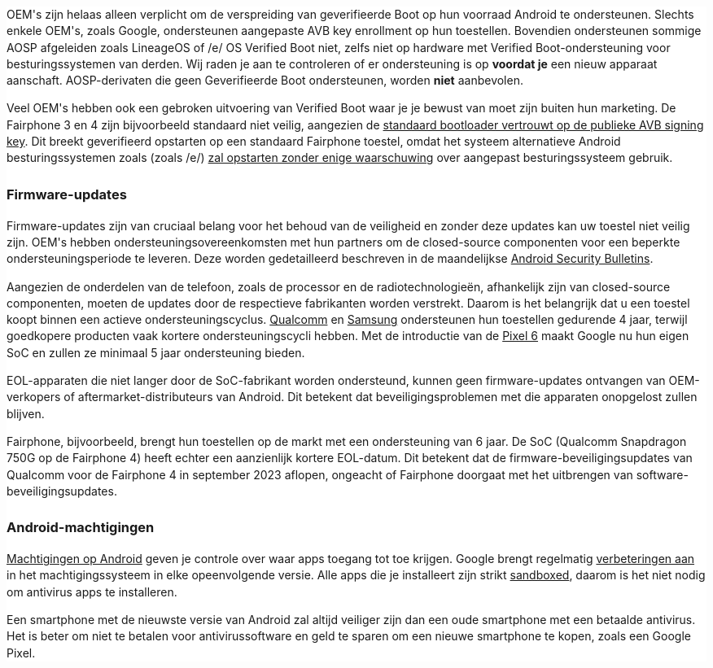 OEM's zijn helaas alleen verplicht om de verspreiding van geverifieerde Boot op hun voorraad Android te ondersteunen. Slechts enkele OEM's, zoals Google, ondersteunen aangepaste AVB key enrollment op hun toestellen. Bovendien ondersteunen sommige AOSP afgeleiden zoals LineageOS of /e/ OS Verified Boot niet, zelfs niet op hardware met Verified Boot-ondersteuning voor besturingssystemen van derden. Wij raden je aan te controleren of er ondersteuning is op **voordat je** een nieuw apparaat aanschaft. AOSP-derivaten die geen Geverifieerde Boot ondersteunen, worden **niet** aanbevolen.

Veel OEM's hebben ook een gebroken uitvoering van Verified Boot waar je je bewust van moet zijn buiten hun marketing. De Fairphone 3 en 4 zijn bijvoorbeeld standaard niet veilig, aangezien de [standaard bootloader vertrouwt op de publieke AVB signing key](https://forum.fairphone.com/t/bootloader-avb-keys-used-in-roms-for-fairphone-3-4/83448/11). Dit breekt geverifieerd opstarten op een standaard Fairphone toestel, omdat het systeem alternatieve Android besturingssystemen zoals (zoals /e/) [zal opstarten zonder enige waarschuwing](https://source.android.com/security/verifiedboot/boot-flow#locked-devices-with-custom-root-of-trust) over aangepast besturingssysteem gebruik.

### Firmware-updates

Firmware-updates zijn van cruciaal belang voor het behoud van de veiligheid en zonder deze updates kan uw toestel niet veilig zijn. OEM's hebben ondersteuningsovereenkomsten met hun partners om de closed-source componenten voor een beperkte ondersteuningsperiode te leveren. Deze worden gedetailleerd beschreven in de maandelijkse [Android Security Bulletins](https://source.android.com/security/bulletin).

Aangezien de onderdelen van de telefoon, zoals de processor en de radiotechnologieën, afhankelijk zijn van closed-source componenten, moeten de updates door de respectieve fabrikanten worden verstrekt. Daarom is het belangrijk dat u een toestel koopt binnen een actieve ondersteuningscyclus. [Qualcomm](https://www.qualcomm.com/news/releases/2020/12/16/qualcomm-and-google-announce-collaboration-extend-android-os-support-and) en [Samsung](https://news.samsung.com/us/samsung-galaxy-security-extending-updates-knox/) ondersteunen hun toestellen gedurende 4 jaar, terwijl goedkopere producten vaak kortere ondersteuningscycli hebben. Met de introductie van de [Pixel 6](https://support.google.com/pixelphone/answer/4457705) maakt Google nu hun eigen SoC en zullen ze minimaal 5 jaar ondersteuning bieden.

EOL-apparaten die niet langer door de SoC-fabrikant worden ondersteund, kunnen geen firmware-updates ontvangen van OEM-verkopers of aftermarket-distributeurs van Android. Dit betekent dat beveiligingsproblemen met die apparaten onopgelost zullen blijven.

Fairphone, bijvoorbeeld, brengt hun toestellen op de markt met een ondersteuning van 6 jaar. De SoC (Qualcomm Snapdragon 750G op de Fairphone 4) heeft echter een aanzienlijk kortere EOL-datum. Dit betekent dat de firmware-beveiligingsupdates van Qualcomm voor de Fairphone 4 in september 2023 aflopen, ongeacht of Fairphone doorgaat met het uitbrengen van software-beveiligingsupdates.

### Android-machtigingen

[Machtigingen op Android](https://developer.android.com/guide/topics/permissions/overview) geven je controle over waar apps toegang tot toe krijgen. Google brengt regelmatig [verbeteringen aan](https://developer.android.com/about/versions/11/privacy/permissions) in het machtigingssysteem in elke opeenvolgende versie. Alle apps die je installeert zijn strikt [sandboxed](https://source.android.com/security/app-sandbox), daarom is het niet nodig om antivirus apps te installeren.

Een smartphone met de nieuwste versie van Android zal altijd veiliger zijn dan een oude smartphone met een betaalde antivirus. Het is beter om niet te betalen voor antivirussoftware en geld te sparen om een nieuwe smartphone te kopen, zoals een Google Pixel.
